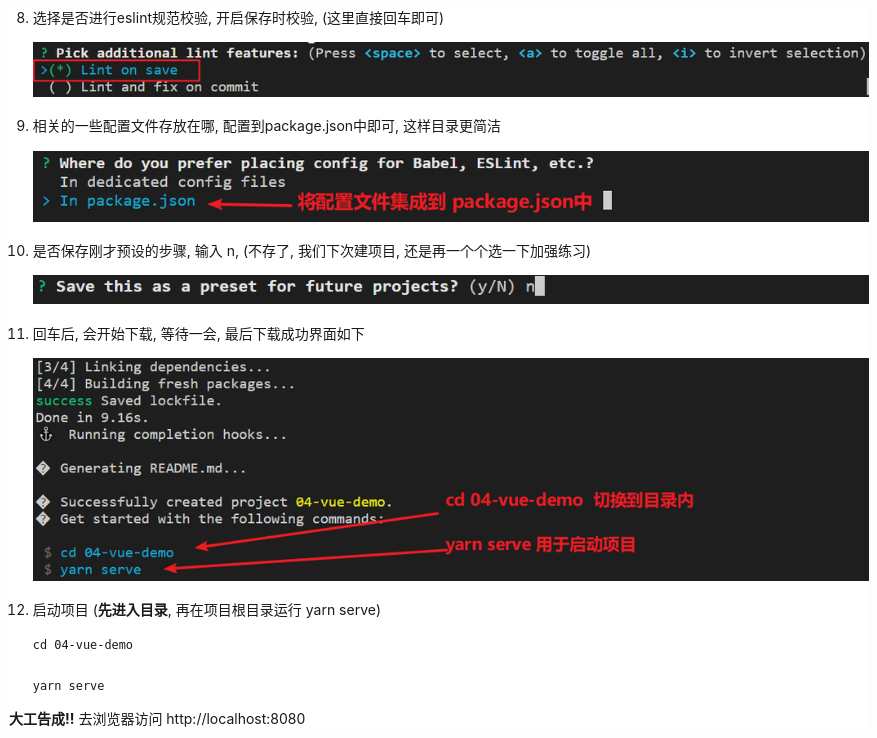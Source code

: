 8. 选择是否进行eslint规范校验, 开启保存时校验, (这里直接回车即可)

   ![image-20201010001018683](asset/image-20201010001018683.png)

9. 相关的一些配置文件存放在哪, 配置到package.json中即可, 这样目录更简洁

   ![image-20201010001153206](asset/image-20201010001153206.png)



10. 是否保存刚才预设的步骤, 输入 n,   (不存了, 我们下次建项目, 还是再一个个选一下加强练习)

    ![image-20201010001338171](asset/image-20201010001338171.png)

11. 回车后, 会开始下载, 等待一会, 最后下载成功界面如下

    ![image-20201010002051926](asset/image-20201010002051926.png)

12. 启动项目 (**先进入目录**, 再在项目根目录运行 yarn serve)

    ```txt
    cd 04-vue-demo
    
    yarn serve
    ```



**大工告成!!** 去浏览器访问  http://localhost:8080
